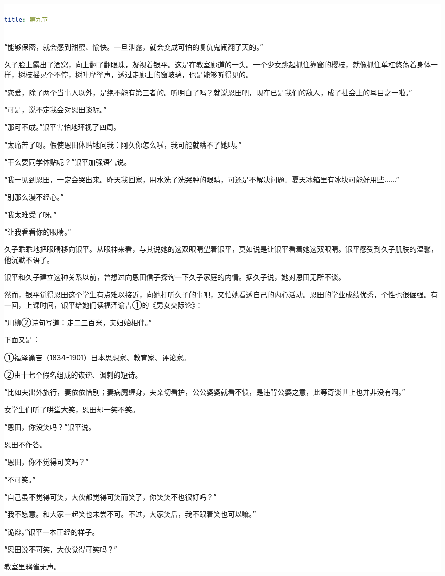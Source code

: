 ```yaml
---
title: 第九节
---
```


“能够保密，就会感到甜蜜、愉快。一旦泄露，就会变成可怕的复仇鬼闹翻了天的。”

久子脸上露出了酒窝，向上翻了翻眼珠，凝视着银平。这是在教室廊道的一头。一个少女跳起抓住靠窗的樱枝，就像抓住单杠悠荡着身体一样，树枝摇晃个不停，树叶摩挲声，透过走廊上的窗玻璃，也是能够听得见的。

“恋爱，除了两个当事人以外，是绝不能有第三者的。听明白了吗？就说恩田吧，现在已是我们的敌人，成了社会上的耳目之一啦。”

“可是，说不定我会对恩田谈呢。”

“那可不成。”银平害怕地环视了四周。

“太痛苦了呀。假使恩田体贴地问我：阿久你怎么啦，我可能就瞒不了她呐。”

“干么要同学体贴呢？”银平加强语气说。

“我一见到恩田，一定会哭出来。昨天我回家，用水洗了洗哭肿的眼睛，可还是不解决问题。夏天冰箱里有冰块可能好用些……”

“别那么漫不经心。”

“我太难受了呀。”

“让我看看你的眼睛。”

久子乖乖地把眼睛移向银平。从眼神来看，与其说她的这双眼睛望着银平，莫如说是让银平看着她这双眼睛。银平感受到久子肌肤的温馨，他沉默不语了。

银平和久子建立这种关系以前，曾想过向恩田信子探询一下久子家庭的内情。据久子说，她对恩田无所不谈。

然而，银平觉得恩田这个学生有点难以接近，向她打听久子的事吧，又怕她看透自己的内心活动。恩田的学业成绩优秀，个性也很倔强。有一回，上课时间，银平给她们读福泽谕吉①的《男女交际论》：

“川柳②诗句写道：走二三百米，夫妇始相伴。”

下面又是：

①福泽谕吉（1834-1901）日本思想家、教育家、评论家。

②由十七个假名组成的诙谐、讽刺的短诗。

“比如夫出外旅行，妻依依惜别；妻病魔缠身，夫亲切看护，公公婆婆就看不惯，是违背公婆之意，此等奇谈世上也并非没有啊。”

女学生们听了哄堂大笑，恩田却一笑不笑。

“恩田，你没笑吗？”银平说。

恩田不作答。

“恩田，你不觉得可笑吗？”

“不可笑。”

“自己虽不觉得可笑，大伙都觉得可笑而笑了，你笑笑不也很好吗？”

“我不愿意。和大家一起笑也未尝不可。不过，大家笑后，我不跟着笑也可以嘛。”

“诡辩。”银平一本正经的样子。

“恩田说不可笑，大伙觉得可笑吗？”

教室里鸦雀无声。
